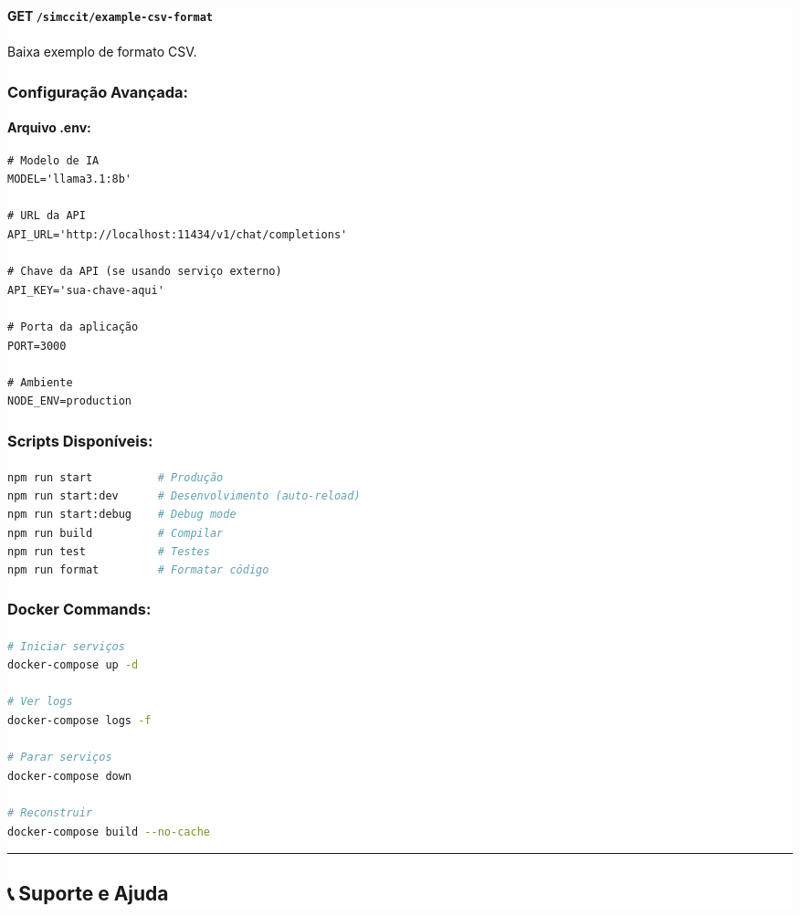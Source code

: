 #### **GET** `/simccit/example-csv-format`
Baixa exemplo de formato CSV.

### **Configuração Avançada:**

**Arquivo .env:**
```env
# Modelo de IA
MODEL='llama3.1:8b'

# URL da API
API_URL='http://localhost:11434/v1/chat/completions'

# Chave da API (se usando serviço externo)
API_KEY='sua-chave-aqui'

# Porta da aplicação
PORT=3000

# Ambiente
NODE_ENV=production
```

### **Scripts Disponíveis:**
```bash
npm run start          # Produção
npm run start:dev      # Desenvolvimento (auto-reload)
npm run start:debug    # Debug mode
npm run build          # Compilar
npm run test           # Testes
npm run format         # Formatar código
```

### **Docker Commands:**
```bash
# Iniciar serviços
docker-compose up -d

# Ver logs
docker-compose logs -f

# Parar serviços
docker-compose down

# Reconstruir
docker-compose build --no-cache
```

---

## 📞 Suporte e Ajuda
